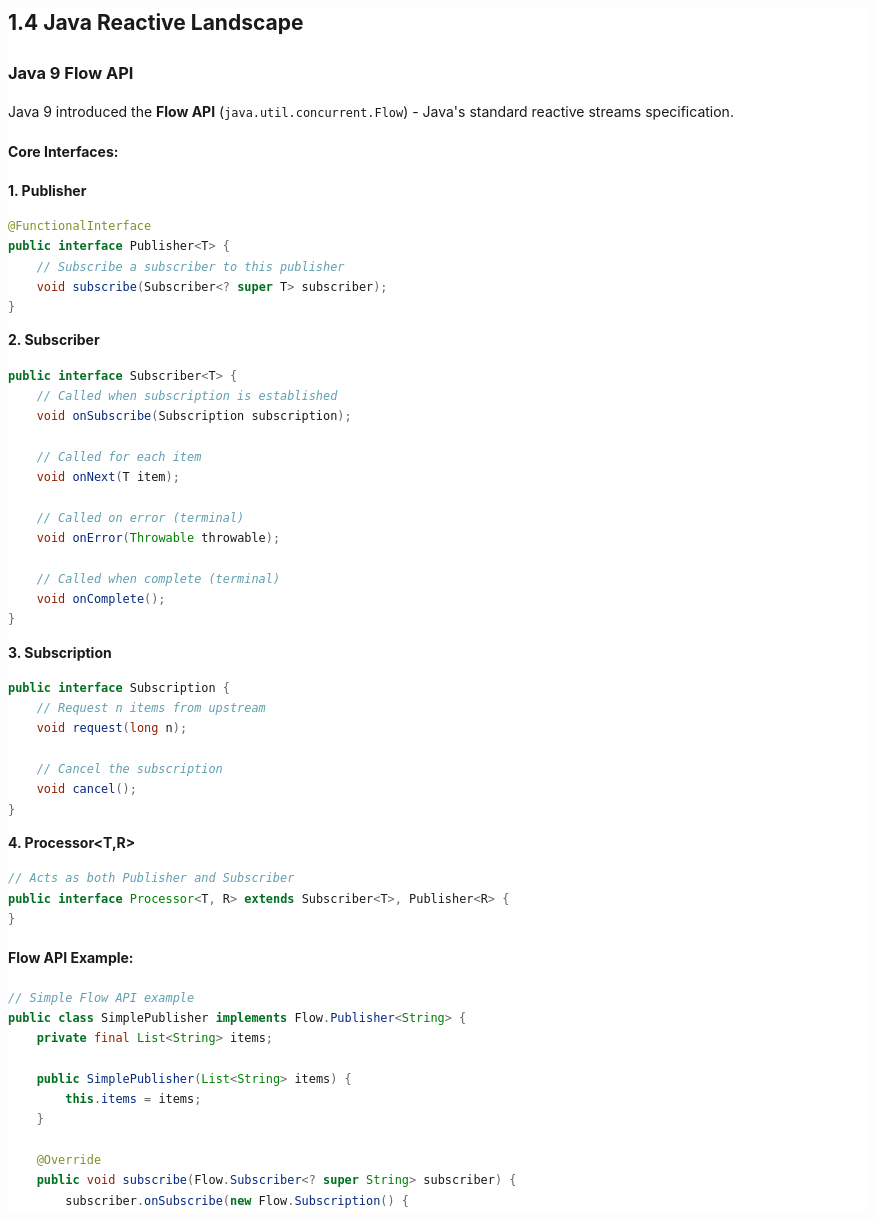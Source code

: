 ## 1.4 Java Reactive Landscape

### Java 9 Flow API

Java 9 introduced the **Flow API** (`java.util.concurrent.Flow`) - Java's standard reactive streams specification.

#### Core Interfaces:

**1. Publisher<T>**
```java
@FunctionalInterface
public interface Publisher<T> {
    // Subscribe a subscriber to this publisher
    void subscribe(Subscriber<? super T> subscriber);
}
```

**2. Subscriber<T>**
```java
public interface Subscriber<T> {
    // Called when subscription is established
    void onSubscribe(Subscription subscription);
    
    // Called for each item
    void onNext(T item);
    
    // Called on error (terminal)
    void onError(Throwable throwable);
    
    // Called when complete (terminal)
    void onComplete();
}
```

**3. Subscription**
```java
public interface Subscription {
    // Request n items from upstream
    void request(long n);
    
    // Cancel the subscription
    void cancel();
}
```

**4. Processor<T,R>**
```java
// Acts as both Publisher and Subscriber
public interface Processor<T, R> extends Subscriber<T>, Publisher<R> {
}
```

#### Flow API Example:
```java
// Simple Flow API example
public class SimplePublisher implements Flow.Publisher<String> {
    private final List<String> items;
    
    public SimplePublisher(List<String> items) {
        this.items = items;
    }
    
    @Override
    public void subscribe(Flow.Subscriber<? super String> subscriber) {
        subscriber.onSubscribe(new Flow.Subscription() {
```